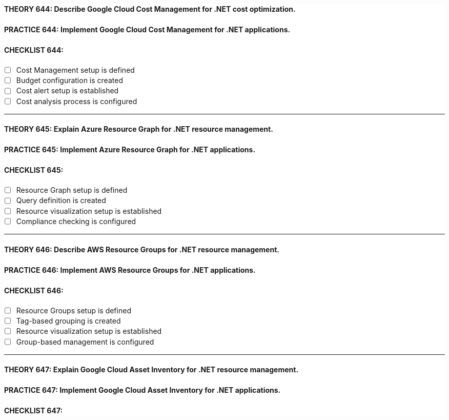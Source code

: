 
#### THEORY 644: Describe Google Cloud Cost Management for .NET cost optimization.

#### PRACTICE 644: Implement Google Cloud Cost Management for .NET applications.

#### CHECKLIST 644:

- [ ] Cost Management setup is defined
- [ ] Budget configuration is created
- [ ] Cost alert setup is established
- [ ] Cost analysis process is configured

---

#### THEORY 645: Explain Azure Resource Graph for .NET resource management.

#### PRACTICE 645: Implement Azure Resource Graph for .NET applications.

#### CHECKLIST 645:

- [ ] Resource Graph setup is defined
- [ ] Query definition is created
- [ ] Resource visualization setup is established
- [ ] Compliance checking is configured

---

#### THEORY 646: Describe AWS Resource Groups for .NET resource management.

#### PRACTICE 646: Implement AWS Resource Groups for .NET applications.

#### CHECKLIST 646:

- [ ] Resource Groups setup is defined
- [ ] Tag-based grouping is created
- [ ] Resource visualization setup is established
- [ ] Group-based management is configured

---

#### THEORY 647: Explain Google Cloud Asset Inventory for .NET resource management.

#### PRACTICE 647: Implement Google Cloud Asset Inventory for .NET applications.

#### CHECKLIST 647:
